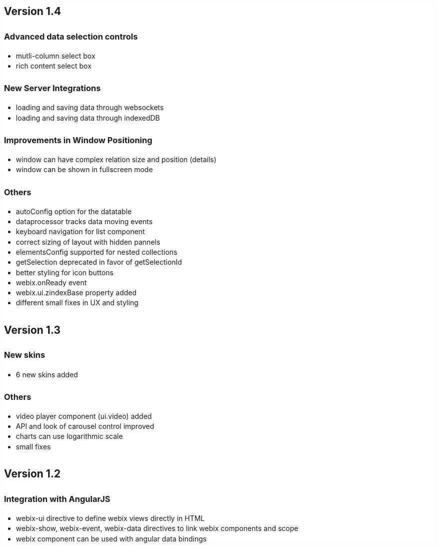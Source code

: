 Version 1.4
-----------

### Advanced data selection controls

- mutli-column select box
- rich content select box

### New Server Integrations

- loading and saving data through websockets
- loading and saving data through indexedDB

### Improvements in Window Positioning

- window can have complex relation size and position (details)
- window can be shown in fullscreen mode

### Others 

- autoConfig option for the datatable
- dataprocessor tracks data moving events
- keyboard navigation for list component
- correct sizing of layout with hidden pannels
- elementsConfig supported for nested collections
- getSelection deprecated in favor of getSelectionId
- better styling for icon buttons
- webix.onReady event
- webix.ui.zindexBase property added
- different small fixes in UX and styling


Version 1.3
-----------
### New skins
- 6 new skins added

### Others
- video player component (ui.video) added
- API and look of carousel control improved
- charts can use logarithmic scale
- small fixes


Version 1.2
-----------

### Integration with AngularJS
- webix-ui directive to define webix views directly in HTML
- webix-show, webix-event, webix-data directives to link webix components and scope
- webix component can be used with angular data bindings
